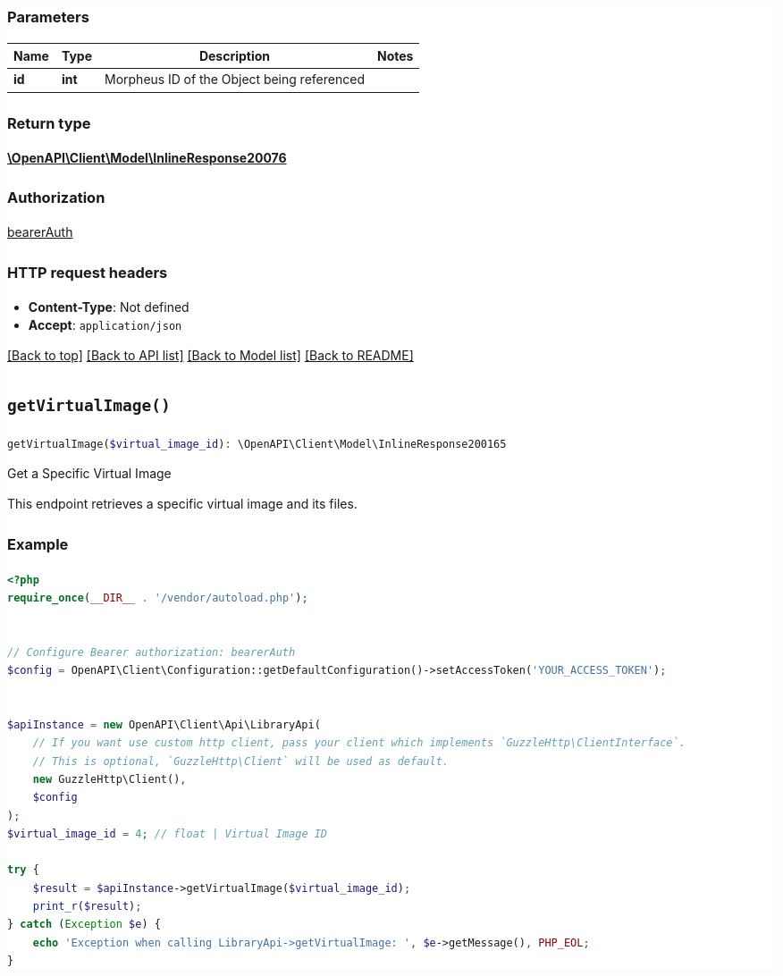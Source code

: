 ### Parameters

Name | Type | Description  | Notes
------------- | ------------- | ------------- | -------------
 **id** | **int**| Morpheus ID of the Object being referenced |

### Return type

[**\OpenAPI\Client\Model\InlineResponse20076**](../Model/InlineResponse20076.md)

### Authorization

[bearerAuth](../../README.md#bearerAuth)

### HTTP request headers

- **Content-Type**: Not defined
- **Accept**: `application/json`

[[Back to top]](#) [[Back to API list]](../../README.md#endpoints)
[[Back to Model list]](../../README.md#models)
[[Back to README]](../../README.md)

## `getVirtualImage()`

```php
getVirtualImage($virtual_image_id): \OpenAPI\Client\Model\InlineResponse200165
```

Get a Specific Virtual Image

This endpoint retrieves a specific virtual image and its files.

### Example

```php
<?php
require_once(__DIR__ . '/vendor/autoload.php');


// Configure Bearer authorization: bearerAuth
$config = OpenAPI\Client\Configuration::getDefaultConfiguration()->setAccessToken('YOUR_ACCESS_TOKEN');


$apiInstance = new OpenAPI\Client\Api\LibraryApi(
    // If you want use custom http client, pass your client which implements `GuzzleHttp\ClientInterface`.
    // This is optional, `GuzzleHttp\Client` will be used as default.
    new GuzzleHttp\Client(),
    $config
);
$virtual_image_id = 4; // float | Virtual Image ID

try {
    $result = $apiInstance->getVirtualImage($virtual_image_id);
    print_r($result);
} catch (Exception $e) {
    echo 'Exception when calling LibraryApi->getVirtualImage: ', $e->getMessage(), PHP_EOL;
}
```
